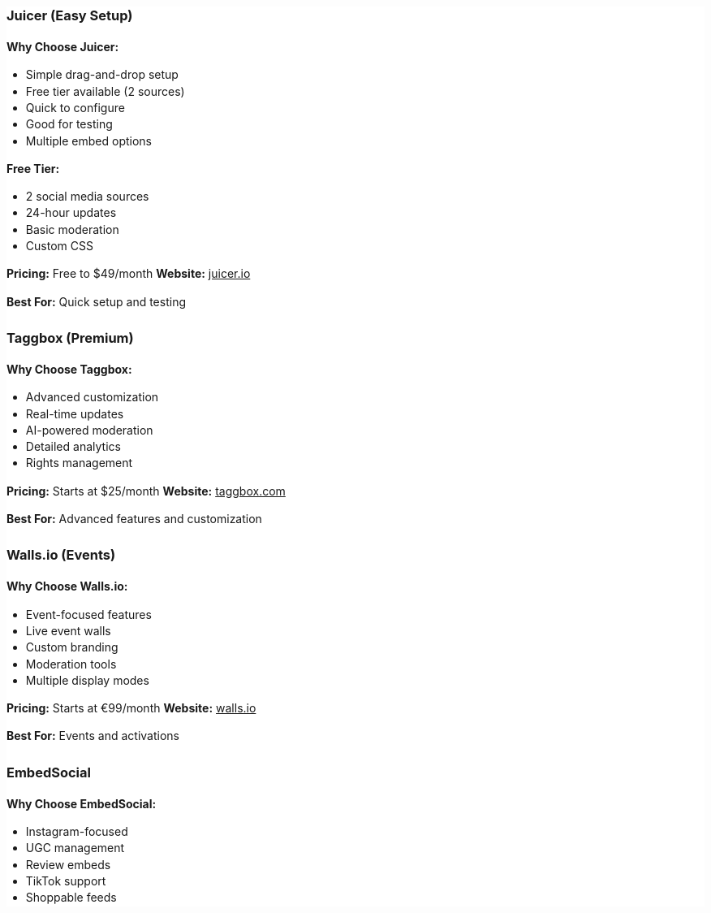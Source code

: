 ### Juicer (Easy Setup)

**Why Choose Juicer:**
- Simple drag-and-drop setup
- Free tier available (2 sources)
- Quick to configure
- Good for testing
- Multiple embed options

**Free Tier:**
- 2 social media sources
- 24-hour updates
- Basic moderation
- Custom CSS

**Pricing:** Free to $49/month
**Website:** [juicer.io](https://www.juicer.io)

**Best For:** Quick setup and testing

### Taggbox (Premium)

**Why Choose Taggbox:**
- Advanced customization
- Real-time updates
- AI-powered moderation
- Detailed analytics
- Rights management

**Pricing:** Starts at $25/month
**Website:** [taggbox.com](https://taggbox.com)

**Best For:** Advanced features and customization

### Walls.io (Events)

**Why Choose Walls.io:**
- Event-focused features
- Live event walls
- Custom branding
- Moderation tools
- Multiple display modes

**Pricing:** Starts at €99/month
**Website:** [walls.io](https://walls.io)

**Best For:** Events and activations

### EmbedSocial

**Why Choose EmbedSocial:**
- Instagram-focused
- UGC management
- Review embeds
- TikTok support
- Shoppable feeds

